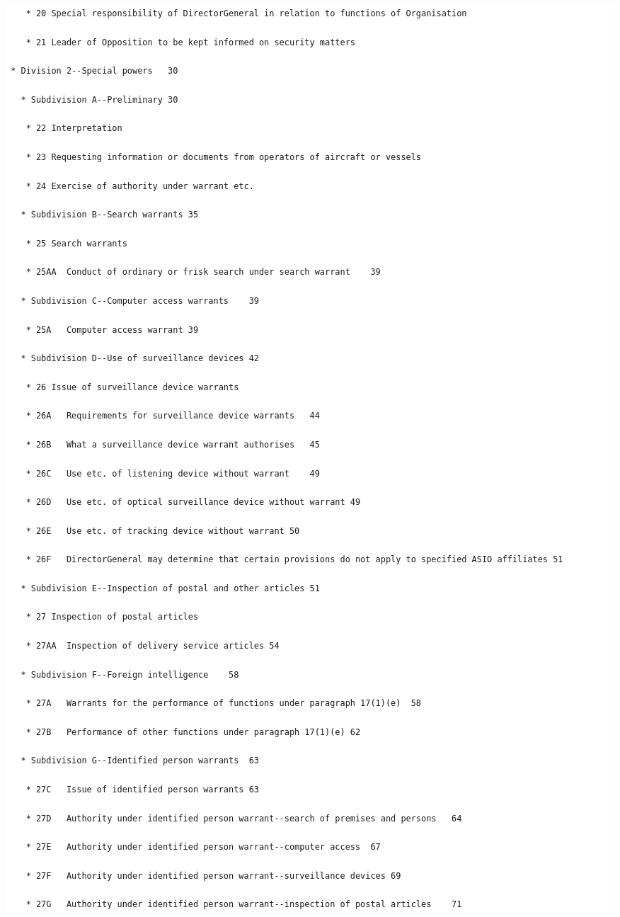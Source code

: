         * 20 Special responsibility of DirectorGeneral in relation to functions of Organisation 

        * 21 Leader of Opposition to be kept informed on security matters 

     * Division 2--Special powers	30

       * Subdivision A--Preliminary	30

        * 22 Interpretation 

        * 23 Requesting information or documents from operators of aircraft or vessels 

        * 24 Exercise of authority under warrant etc. 

       * Subdivision B--Search warrants	35

        * 25 Search warrants 

        * 25AA	Conduct of ordinary or frisk search under search warrant	39

       * Subdivision C--Computer access warrants	39

        * 25A	Computer access warrant	39

       * Subdivision D--Use of surveillance devices	42

        * 26 Issue of surveillance device warrants 

        * 26A	Requirements for surveillance device warrants	44

        * 26B	What a surveillance device warrant authorises	45

        * 26C	Use etc. of listening device without warrant	49

        * 26D	Use etc. of optical surveillance device without warrant	49

        * 26E	Use etc. of tracking device without warrant	50

        * 26F	DirectorGeneral may determine that certain provisions do not apply to specified ASIO affiliates	51

       * Subdivision E--Inspection of postal and other articles	51

        * 27 Inspection of postal articles 

        * 27AA	Inspection of delivery service articles	54

       * Subdivision F--Foreign intelligence	58

        * 27A	Warrants for the performance of functions under paragraph 17(1)(e)	58

        * 27B	Performance of other functions under paragraph 17(1)(e)	62

       * Subdivision G--Identified person warrants	63

        * 27C	Issue of identified person warrants	63

        * 27D	Authority under identified person warrant--search of premises and persons	64

        * 27E	Authority under identified person warrant--computer access	67

        * 27F	Authority under identified person warrant--surveillance devices	69

        * 27G	Authority under identified person warrant--inspection of postal articles	71
